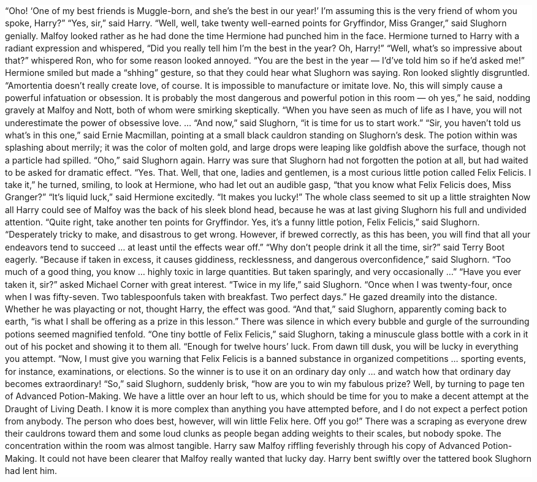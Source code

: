 “Oho! ‘One of my best friends is Muggle-born, and she’s the best in our year!’ I’m assuming this is the very friend of whom you spoke, Harry?”
“Yes, sir,” said Harry.
“Well, well, take twenty well-earned points for Gryffindor, Miss Granger,” said Slughorn genially.
Malfoy looked rather as he had done the time Hermione had punched him in the face. Hermione turned to Harry with a radiant expression and whispered, “Did you really tell him I’m the best in the year? Oh, Harry!”
“Well, what’s so impressive about that?” whispered Ron, who for some reason looked annoyed. “You are the best in the year — I’d’ve told him so if he’d asked me!”
Hermione smiled but made a “shhing” gesture, so that they could hear what Slughorn was saying. Ron looked slightly disgruntled.
“Amortentia doesn’t really create love, of course. It is impossible to manufacture or imitate love. No, this will simply cause a powerful infatuation or obsession. It is probably the most dangerous and powerful potion in this room — oh yes,” he said, nodding gravely at Malfoy and Nott, both of whom were smirking skeptically. “When you have seen as much of life as I have, you will not underestimate the power of obsessive love. …
“And now,” said Slughorn, “it is time for us to start work.”
“Sir, you haven’t told us what’s in this one,” said Ernie Macmillan, pointing at a small black cauldron standing on Slughorn’s desk. The potion within was splashing about merrily; it was the color of molten gold, and large drops were leaping like goldfish above the surface, though not a particle had spilled.
“Oho,” said Slughorn again. Harry was sure that Slughorn had not forgotten the potion at all, but had waited to be asked for dramatic effect. “Yes. That. Well, that one, ladies and gentlemen, is a most curious little potion called Felix Felicis. I take it,” he turned, smiling, to look at Hermione, who had let out an audible gasp, “that you know what Felix Felicis does, Miss Granger?”
“It’s liquid luck,” said Hermione excitedly. “It makes you lucky!”
The whole class seemed to sit up a little straighten Now all Harry could see of Malfoy was the back of his sleek blond head, because he was at last giving Slughorn his full and undivided attention.
“Quite right, take another ten points for Gryffindor. Yes, it’s a funny little potion, Felix Felicis,” said Slughorn. “Desperately tricky to make, and disastrous to get wrong. However, if brewed correctly, as this has been, you will find that all your endeavors tend to succeed … at least until the effects wear off.”
“Why don’t people drink it all the time, sir?” said Terry Boot eagerly.
“Because if taken in excess, it causes giddiness, recklessness, and dangerous overconfidence,” said Slughorn. “Too much of a good thing, you know … highly toxic in large quantities. But taken sparingly, and very occasionally …”
“Have you ever taken it, sir?” asked Michael Corner with great interest.
“Twice in my life,” said Slughorn. “Once when I was twenty-four, once when I was fifty-seven. Two tablespoonfuls taken with breakfast. Two perfect days.”
He gazed dreamily into the distance. Whether he was playacting or not, thought Harry, the effect was good.
“And that,” said Slughorn, apparently coming back to earth, “is what I shall be offering as a prize in this lesson.”
There was silence in which every bubble and gurgle of the surrounding potions seemed magnified tenfold.
“One tiny bottle of Felix Felicis,” said Slughorn, taking a minuscule glass bottle with a cork in it out of his pocket and showing it to them all. “Enough for twelve hours’ luck. From dawn till dusk, you will be lucky in everything you attempt.
“Now, I must give you warning that Felix Felicis is a banned substance in organized competitions … sporting events, for instance, examinations, or elections. So the winner is to use it on an ordinary day only … and watch how that ordinary day becomes extraordinary!
“So,” said Slughorn, suddenly brisk, “how are you to win my fabulous prize? Well, by turning to page ten of Advanced Potion-Making. We have a little over an hour left to us, which should be time for you to make a decent attempt at the Draught of Living Death. I know it is more complex than anything you have attempted before, and I do not expect a perfect potion from anybody. The person who does best, however, will win little Felix here. Off you go!”
There was a scraping as everyone drew their cauldrons toward them and some loud clunks as people began adding weights to their scales, but nobody spoke. The concentration within the room was almost tangible. Harry saw Malfoy riffling feverishly through his copy of Advanced Potion-Making. It could not have been clearer that Malfoy really wanted that lucky day. Harry bent swiftly over the tattered book Slughorn had lent him.